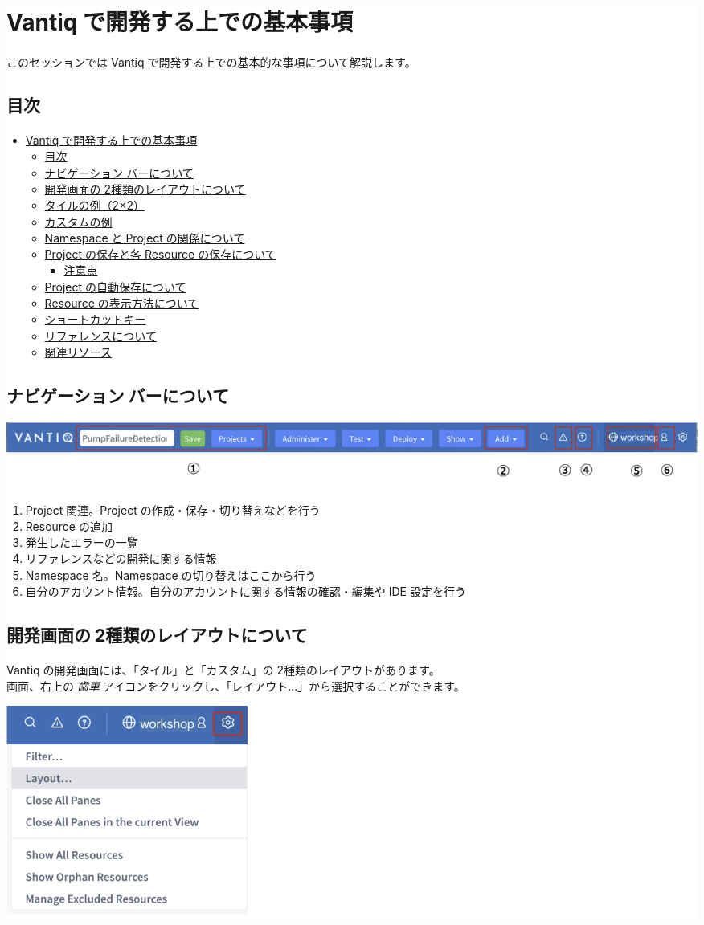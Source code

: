 # Vantiq で開発する上での基本事項

このセッションでは Vantiq で開発する上での基本的な事項について解説します。

## 目次

- [Vantiq で開発する上での基本事項](#vantiq-で開発する上での基本事項)
  - [目次](#目次)
  - [ナビゲーション バーについて](#ナビゲーション-バーについて)
  - [開発画面の 2種類のレイアウトについて](#開発画面の-2種類のレイアウトについて)
  - [タイルの例（2×2）](#タイルの例22)
  - [カスタムの例](#カスタムの例)
  - [Namespace と Project の関係について](#namespace-と-project-の関係について)
  - [Project の保存と各 Resource の保存について](#project-の保存と各-resource-の保存について)
    - [注意点](#注意点)
  - [Project の自動保存について](#project-の自動保存について)
  - [Resource の表示方法について](#resource-の表示方法について)
  - [ショートカットキー](#ショートカットキー)
  - [リファレンスについて](#リファレンスについて)
  - [関連リソース](#関連リソース)

## ナビゲーション バーについて

![ナビゲーション バーについて](./imgs/slide2.png)

1. Project 関連。Project の作成・保存・切り替えなどを行う
1. Resource の追加
1. 発生したエラーの一覧
1. リファレンスなどの開発に関する情報
1. Namespace 名。Namespace の切り替えはここから行う
1. 自分のアカウント情報。自分のアカウントに関する情報の確認・編集や IDE 設定を行う

## 開発画面の 2種類のレイアウトについて

Vantiq の開発画面には、「タイル」と「カスタム」の 2種類のレイアウトがあります。  
画面、右上の _歯車_ アイコンをクリックし、「レイアウト\.\.\.」から選択することができます。

![slide3.png](./imgs/slide3.png)

